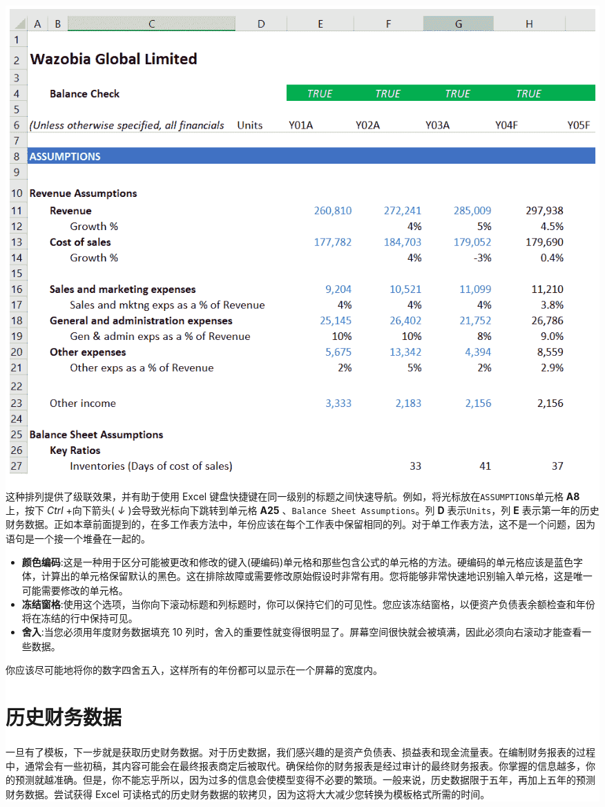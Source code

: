 ![](img/25613490-2e82-495b-8174-9e8da3565174.png)

这种排列提供了级联效果，并有助于使用 Excel 键盘快捷键在同一级别的标题之间快速导航。例如，将光标放在`ASSUMPTIONS`单元格 **A8** 上，按下 *Ctrl* +向下箭头( *↓* )会导致光标向下跳转到单元格 **A25** 、`Balance Sheet Assumptions`。列 **D** 表示`Units`，列 **E** 表示第一年的历史财务数据。正如本章前面提到的，在多工作表方法中，年份应该在每个工作表中保留相同的列。对于单工作表方法，这不是一个问题，因为语句是一个接一个堆叠在一起的。

*   **颜色编码**:这是一种用于区分可能被更改和修改的键入(硬编码)单元格和那些包含公式的单元格的方法。硬编码的单元格应该是蓝色字体，计算出的单元格保留默认的黑色。这在排除故障或需要修改原始假设时非常有用。您将能够非常快速地识别输入单元格，这是唯一可能需要修改的单元格。
*   **冻结窗格**:使用这个选项，当你向下滚动标题和列标题时，你可以保持它们的可见性。您应该冻结窗格，以便资产负债表余额检查和年份将在冻结的行中保持可见。
*   **舍入**:当您必须用年度财务数据填充 10 列时，舍入的重要性就变得很明显了。屏幕空间很快就会被填满，因此必须向右滚动才能查看一些数据。

你应该尽可能地将你的数字四舍五入，这样所有的年份都可以显示在一个屏幕的宽度内。

# 历史财务数据

一旦有了模板，下一步就是获取历史财务数据。对于历史数据，我们感兴趣的是资产负债表、损益表和现金流量表。在编制财务报表的过程中，通常会有一些初稿，其内容可能会在最终报表商定后被取代。确保给你的财务报表是经过审计的最终财务报表。你掌握的信息越多，你的预测就越准确。但是，你不能忘乎所以，因为过多的信息会使模型变得不必要的繁琐。一般来说，历史数据限于五年，再加上五年的预测财务数据。尝试获得 Excel 可读格式的历史财务数据的软拷贝，因为这将大大减少您转换为模板格式所需的时间。
